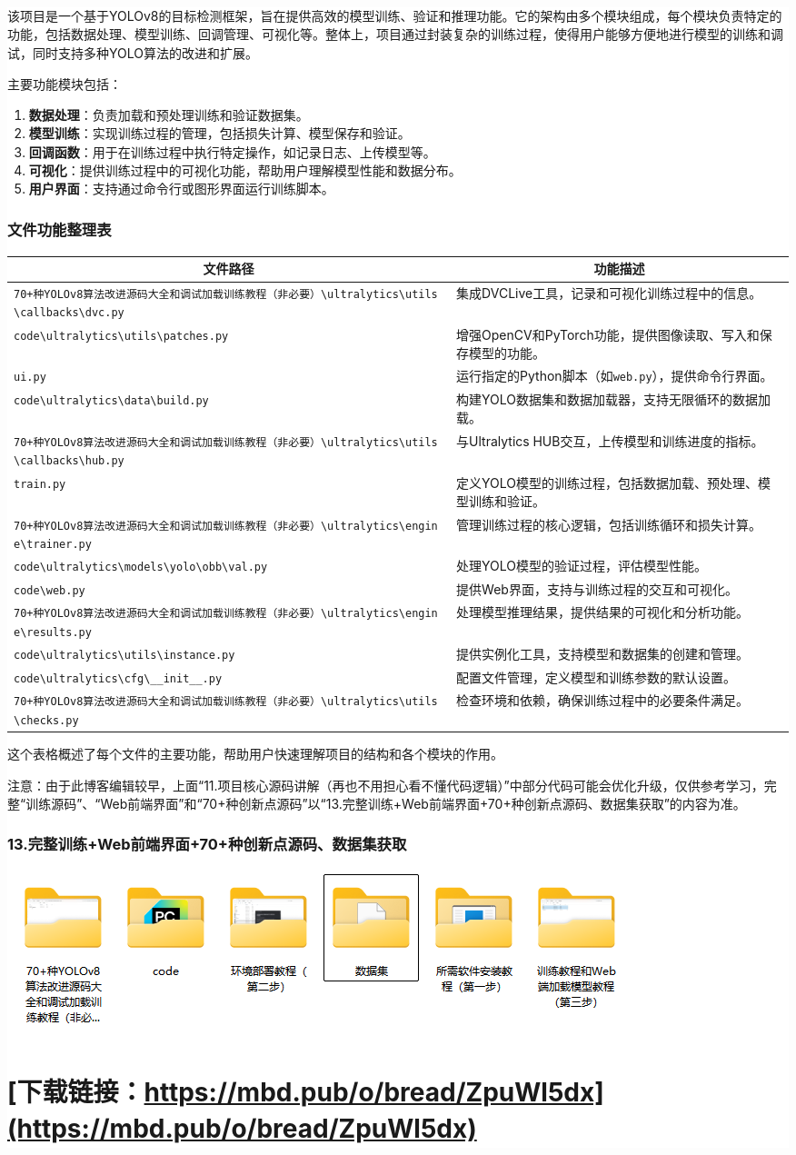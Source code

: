 该项目是一个基于YOLOv8的目标检测框架，旨在提供高效的模型训练、验证和推理功能。它的架构由多个模块组成，每个模块负责特定的功能，包括数据处理、模型训练、回调管理、可视化等。整体上，项目通过封装复杂的训练过程，使得用户能够方便地进行模型的训练和调试，同时支持多种YOLO算法的改进和扩展。

主要功能模块包括：

1. **数据处理**：负责加载和预处理训练和验证数据集。
2. **模型训练**：实现训练过程的管理，包括损失计算、模型保存和验证。
3. **回调函数**：用于在训练过程中执行特定操作，如记录日志、上传模型等。
4. **可视化**：提供训练过程中的可视化功能，帮助用户理解模型性能和数据分布。
5. **用户界面**：支持通过命令行或图形界面运行训练脚本。

### 文件功能整理表

| 文件路径                                                                 | 功能描述                                                       |
|------------------------------------------------------------------------|--------------------------------------------------------------|
| `70+种YOLOv8算法改进源码大全和调试加载训练教程（非必要）\ultralytics\utils\callbacks\dvc.py` | 集成DVCLive工具，记录和可视化训练过程中的信息。                     |
| `code\ultralytics\utils\patches.py`                                   | 增强OpenCV和PyTorch功能，提供图像读取、写入和保存模型的功能。         |
| `ui.py`                                                                | 运行指定的Python脚本（如`web.py`），提供命令行界面。                 |
| `code\ultralytics\data\build.py`                                      | 构建YOLO数据集和数据加载器，支持无限循环的数据加载。                   |
| `70+种YOLOv8算法改进源码大全和调试加载训练教程（非必要）\ultralytics\utils\callbacks\hub.py` | 与Ultralytics HUB交互，上传模型和训练进度的指标。                     |
| `train.py`                                                            | 定义YOLO模型的训练过程，包括数据加载、预处理、模型训练和验证。        |
| `70+种YOLOv8算法改进源码大全和调试加载训练教程（非必要）\ultralytics\engine\trainer.py` | 管理训练过程的核心逻辑，包括训练循环和损失计算。                     |
| `code\ultralytics\models\yolo\obb\val.py`                             | 处理YOLO模型的验证过程，评估模型性能。                             |
| `code\web.py`                                                         | 提供Web界面，支持与训练过程的交互和可视化。                         |
| `70+种YOLOv8算法改进源码大全和调试加载训练教程（非必要）\ultralytics\engine\results.py` | 处理模型推理结果，提供结果的可视化和分析功能。                       |
| `code\ultralytics\utils\instance.py`                                  | 提供实例化工具，支持模型和数据集的创建和管理。                       |
| `code\ultralytics\cfg\__init__.py`                                    | 配置文件管理，定义模型和训练参数的默认设置。                         |
| `70+种YOLOv8算法改进源码大全和调试加载训练教程（非必要）\ultralytics\utils\checks.py` | 检查环境和依赖，确保训练过程中的必要条件满足。                       |

这个表格概述了每个文件的主要功能，帮助用户快速理解项目的结构和各个模块的作用。

注意：由于此博客编辑较早，上面“11.项目核心源码讲解（再也不用担心看不懂代码逻辑）”中部分代码可能会优化升级，仅供参考学习，完整“训练源码”、“Web前端界面”和“70+种创新点源码”以“13.完整训练+Web前端界面+70+种创新点源码、数据集获取”的内容为准。

### 13.完整训练+Web前端界面+70+种创新点源码、数据集获取

![19.png](19.png)


# [下载链接：https://mbd.pub/o/bread/ZpuWl5dx](https://mbd.pub/o/bread/ZpuWl5dx)